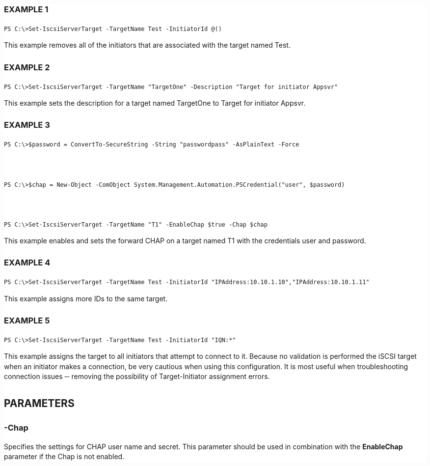 ### EXAMPLE 1
```
PS C:\>Set-IscsiServerTarget -TargetName Test -InitiatorId @()
```

This example removes all of the initiators that are associated with the target named Test.

### EXAMPLE 2
```
PS C:\>Set-IscsiServerTarget -TargetName "TargetOne" -Description "Target for initiator Appsvr"
```

This example sets the description for a target named TargetOne to Target for initiator Appsvr.

### EXAMPLE 3
```
PS C:\>$password = ConvertTo-SecureString -String "passwordpass" -AsPlainText -Force



PS C:\>$chap = New-Object -ComObject System.Management.Automation.PSCredential("user", $password)



PS C:\>Set-IscsiServerTarget -TargetName "T1" -EnableChap $true -Chap $chap
```

This example enables and sets the forward CHAP on a target named T1 with the credentials user and password.

### EXAMPLE 4
```
PS C:\>Set-IscsiServerTarget -TargetName Test -InitiatorId "IPAddress:10.10.1.10","IPAddress:10.10.1.11"
```

This example assigns more IDs to the same target.

### EXAMPLE 5
```
PS C:\>Set-IscsiServerTarget -TargetName Test -InitiatorId "IQN:*"
```

This example assigns the target to all initiators that attempt to connect to it.
Because no validation is performed the iSCSI target when an initiator makes a connection, be very cautious when using this configuration.
It is most useful when troubleshooting connection issues ─ removing the possibility of Target-Initiator assignment errors.

## PARAMETERS

### -Chap
Specifies the settings for CHAP user name and secret.
This parameter should be used in combination with the **EnableChap** parameter if the Chap is not enabled.
